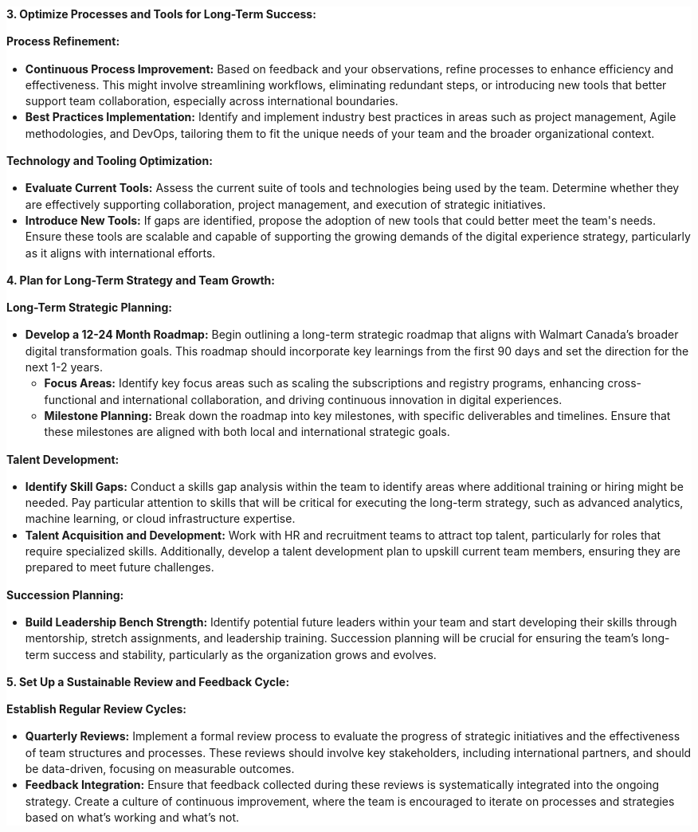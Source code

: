 **3. Optimize Processes and Tools for Long-Term Success:**

**Process Refinement:**

* **Continuous Process Improvement:** Based on feedback and your observations, refine processes to enhance efficiency and effectiveness. This might involve streamlining workflows, eliminating redundant steps, or introducing new tools that better support team collaboration, especially across international boundaries.
* **Best Practices Implementation:** Identify and implement industry best practices in areas such as project management, Agile methodologies, and DevOps, tailoring them to fit the unique needs of your team and the broader organizational context.

**Technology and Tooling Optimization:**

* **Evaluate Current Tools:** Assess the current suite of tools and technologies being used by the team. Determine whether they are effectively supporting collaboration, project management, and execution of strategic initiatives.
* **Introduce New Tools:** If gaps are identified, propose the adoption of new tools that could better meet the team's needs. Ensure these tools are scalable and capable of supporting the growing demands of the digital experience strategy, particularly as it aligns with international efforts.

**4. Plan for Long-Term Strategy and Team Growth:**

**Long-Term Strategic Planning:**

* **Develop a 12-24 Month Roadmap:** Begin outlining a long-term strategic roadmap that aligns with Walmart Canada’s broader digital transformation goals. This roadmap should incorporate key learnings from the first 90 days and set the direction for the next 1-2 years.
	* **Focus Areas:** Identify key focus areas such as scaling the subscriptions and registry programs, enhancing cross-functional and international collaboration, and driving continuous innovation in digital experiences.
	* **Milestone Planning:** Break down the roadmap into key milestones, with specific deliverables and timelines. Ensure that these milestones are aligned with both local and international strategic goals.

**Talent Development:**

* **Identify Skill Gaps:** Conduct a skills gap analysis within the team to identify areas where additional training or hiring might be needed. Pay particular attention to skills that will be critical for executing the long-term strategy, such as advanced analytics, machine learning, or cloud infrastructure expertise.
* **Talent Acquisition and Development:** Work with HR and recruitment teams to attract top talent, particularly for roles that require specialized skills. Additionally, develop a talent development plan to upskill current team members, ensuring they are prepared to meet future challenges.

**Succession Planning:**

* **Build Leadership Bench Strength:** Identify potential future leaders within your team and start developing their skills through mentorship, stretch assignments, and leadership training. Succession planning will be crucial for ensuring the team’s long-term success and stability, particularly as the organization grows and evolves.

**5. Set Up a Sustainable Review and Feedback Cycle:**

**Establish Regular Review Cycles:**

* **Quarterly Reviews:** Implement a formal review process to evaluate the progress of strategic initiatives and the effectiveness of team structures and processes. These reviews should involve key stakeholders, including international partners, and should be data-driven, focusing on measurable outcomes.
* **Feedback Integration:** Ensure that feedback collected during these reviews is systematically integrated into the ongoing strategy. Create a culture of continuous improvement, where the team is encouraged to iterate on processes and strategies based on what’s working and what’s not.

